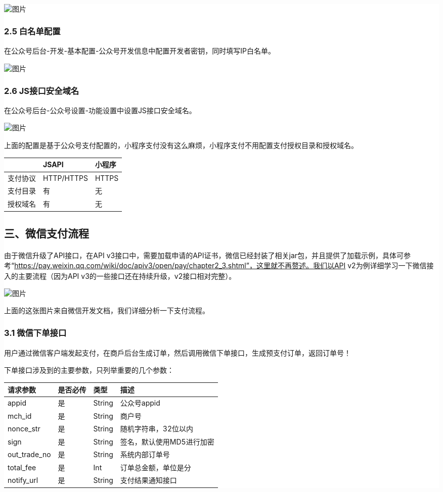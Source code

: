 ![图片](https://mmbiz.qpic.cn/mmbiz_png/lgiaG5BicLkVeaxVzRKkqehALVVQTDIqCyGQNfSFPzY5eSc4fo4j5ibS7n3o4ADxuNTVSDbOKj5AnRqvq3OnVpTPA/640?wx_fmt=png&tp=webp&wxfrom=5&wx_lazy=1&wx_co=1)

### 2.5 白名单配置

在公众号后台-开发-基本配置-公众号开发信息中配置开发者密钥，同时填写IP白名单。

![图片](https://mmbiz.qpic.cn/mmbiz_png/lgiaG5BicLkVeaxVzRKkqehALVVQTDIqCywf76GwpJ6KydCvl3PGUYCibp7yZCZm1ACfee5jTaia0lrF0SMcZ6NRrQ/640?wx_fmt=png&tp=webp&wxfrom=5&wx_lazy=1&wx_co=1)

### 2.6 JS接口安全域名

在公众号后台-公众号设置-功能设置中设置JS接口安全域名。

![图片](https://mmbiz.qpic.cn/mmbiz_png/lgiaG5BicLkVeaxVzRKkqehALVVQTDIqCygEzU7EE3arZFC1g4HPg6xGHONnibDUF1gzCUdM2OkA7XG9h6kk9PUbg/640?wx_fmt=png&tp=webp&wxfrom=5&wx_lazy=1&wx_co=1)

上面的配置是基于公众号支付配置的，小程序支付没有这么麻烦，小程序支付不用配置支付授权目录和授权域名。

|          | JSAPI      | 小程序 |
| :------- | :--------- | :----- |
| 支付协议 | HTTP/HTTPS | HTTPS  |
| 支付目录 | 有         | 无     |
| 授权域名 | 有         | 无     |

## 三、微信支付流程

由于微信升级了API接口，在API v3接口中，需要加载申请的API证书，微信已经封装了相关jar包，并且提供了加载示例，具体可参考“https://pay.weixin.qq.com/wiki/doc/apiv3/open/pay/chapter2_3.shtml”，这里就不再赘述。我们以API v2为例详细学习一下微信接入的主要流程（因为API v3的一些接口还在持续升级，v2接口相对完整）。

![图片](https://mmbiz.qpic.cn/mmbiz_jpg/lgiaG5BicLkVeaxVzRKkqehALVVQTDIqCyPwT27BRN7Cl8txYpjIibVdU22LNFgQZ14qkriaLMaAwFGBGoLmkfX1nQ/640?wx_fmt=jpeg&tp=webp&wxfrom=5&wx_lazy=1&wx_co=1)

上面的这张图片来自微信开发文档，我们详细分析一下支付流程。

### 3.1 微信下单接口

用户通过微信客户端发起支付，在商戶后台生成订单，然后调用微信下单接口，生成预支付订单，返回订单号！

下单接口涉及到的主要参数，只列举重要的几个参数：

| 请求参数     | 是否必传 | 类型   | 描述                      |
| :----------- | :------- | :----- | :------------------------ |
| appid        | 是       | String | 公众号appid               |
| mch_id       | 是       | String | 商户号                    |
| nonce_str    | 是       | String | 随机字符串，32位以内      |
| sign         | 是       | String | 签名，默认使用MD5进行加密 |
| out_trade_no | 是       | String | 系统内部订单号            |
| total_fee    | 是       | Int    | 订单总金额，单位是分      |
| notify_url   | 是       | String | 支付结果通知接口          |
